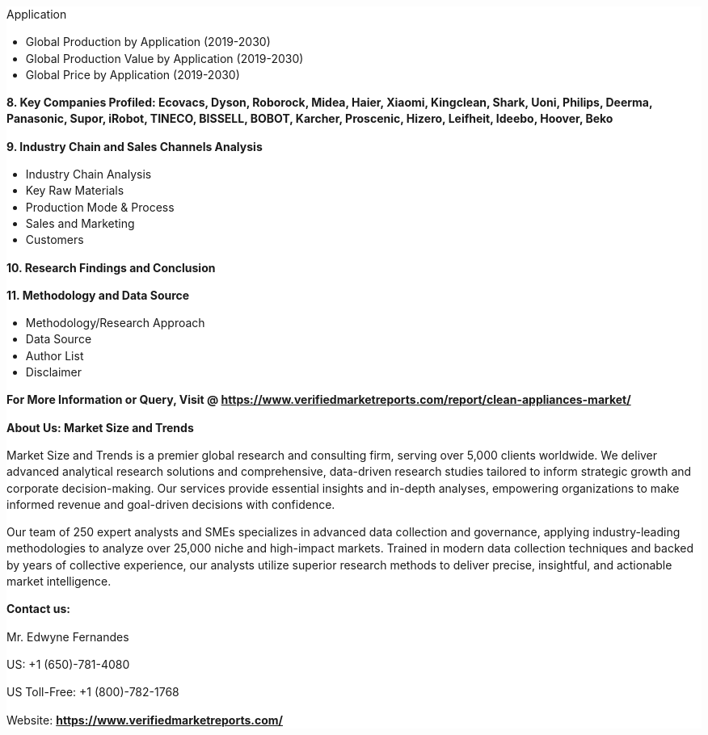 Application</strong></p><ul><li>Global Production by Application (2019-2030)</li><li>Global Production Value by Application (2019-2030)</li><li>Global Price by Application (2019-2030)</li></ul><p><strong>8. Key Companies Profiled: Ecovacs, Dyson, Roborock, Midea, Haier, Xiaomi, Kingclean, Shark, Uoni, Philips, Deerma, Panasonic, Supor, iRobot, TINECO, BISSELL, BOBOT, Karcher, Proscenic, Hizero, Leifheit, Ideebo, Hoover, Beko</strong></p><p><strong>9. Industry Chain and Sales Channels Analysis</strong></p><ul><li>Industry Chain Analysis</li><li>Key Raw Materials</li><li>Production Mode &amp; Process</li><li>Sales and Marketing</li><li>Customers</li></ul><p><strong>10. Research Findings and Conclusion</strong></p><p><strong>11. Methodology and Data Source</strong></p><ul><li>Methodology/Research Approach</li><li>Data Source</li><li>Author List</li><li>Disclaimer</li></ul></p><p><strong>For More Information or Query, Visit @ <a href="https://www.verifiedmarketreports.com/report/clean-appliances-market/">https://www.verifiedmarketreports.com/report/clean-appliances-market/</a></strong></p><p><strong>About Us: Market Size and Trends</strong></p><p>Market Size and Trends is a premier global research and consulting firm, serving over 5,000 clients worldwide. We deliver advanced analytical research solutions and comprehensive, data-driven research studies tailored to inform strategic growth and corporate decision-making. Our services provide essential insights and in-depth analyses, empowering organizations to make informed revenue and goal-driven decisions with confidence.</p><p>Our team of 250 expert analysts and SMEs specializes in advanced data collection and governance, applying industry-leading methodologies to analyze over 25,000 niche and high-impact markets. Trained in modern data collection techniques and backed by years of collective experience, our analysts utilize superior research methods to deliver precise, insightful, and actionable market intelligence.</p><p><strong>Contact us:</strong></p><p>Mr. Edwyne Fernandes</p><p>US: +1 (650)-781-4080</p><p>US Toll-Free: +1 (800)-782-1768</p><p>Website: <strong><a href="https://www.verifiedmarketreports.com/">https://www.verifiedmarketreports.com/</a></strong></p>
